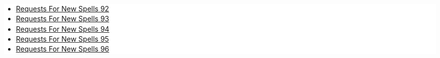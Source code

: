 -    [Requests For New Spells 92](/keeperrl_wiki/Requests_For_New_Spells_92 "wikilink")
-    [Requests For New Spells 93](/keeperrl_wiki/Requests_For_New_Spells_93 "wikilink")
-    [Requests For New Spells 94](/keeperrl_wiki/Requests_For_New_Spells_94 "wikilink")
-    [Requests For New Spells 95](/keeperrl_wiki/Requests_For_New_Spells_95 "wikilink")
-    [Requests For New Spells 96](/keeperrl_wiki/Requests_For_New_Spells_96 "wikilink")
